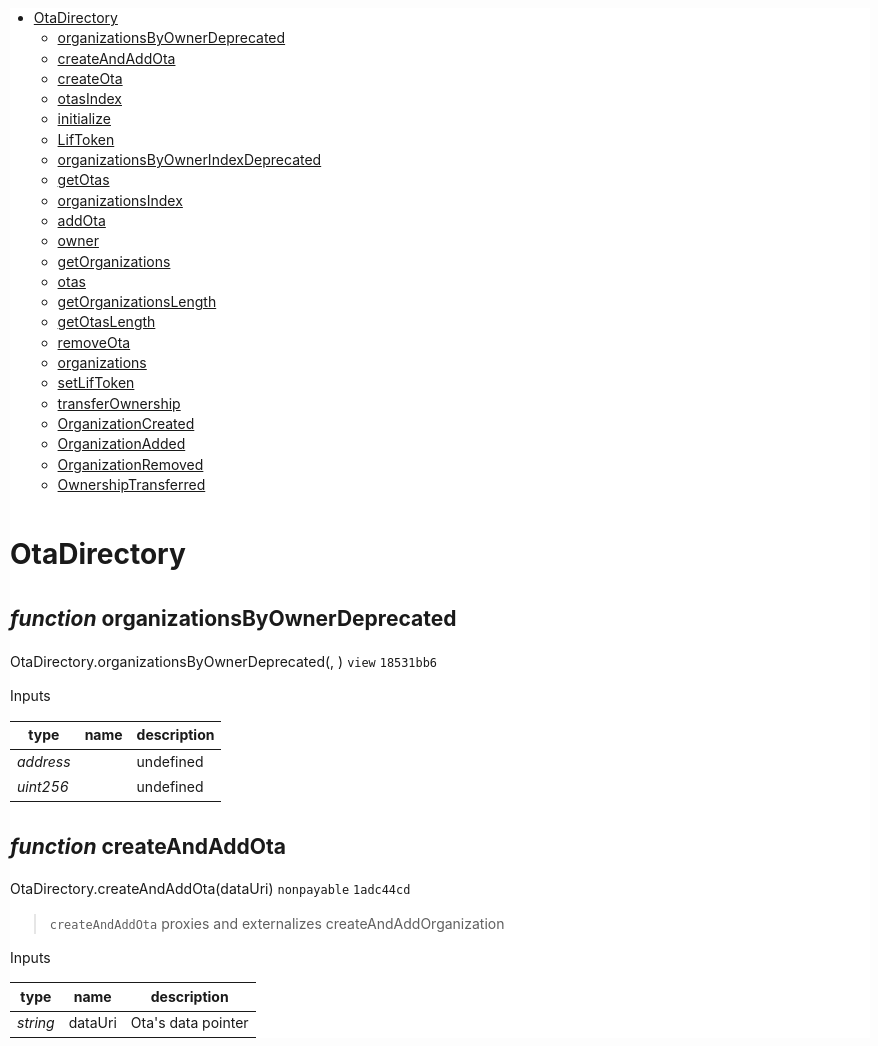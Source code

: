 * [OtaDirectory](#otadirectory)
  * [organizationsByOwnerDeprecated](#function-organizationsbyownerdeprecated)
  * [createAndAddOta](#function-createandaddota)
  * [createOta](#function-createota)
  * [otasIndex](#function-otasindex)
  * [initialize](#function-initialize)
  * [LifToken](#function-liftoken)
  * [organizationsByOwnerIndexDeprecated](#function-organizationsbyownerindexdeprecated)
  * [getOtas](#function-getotas)
  * [organizationsIndex](#function-organizationsindex)
  * [addOta](#function-addota)
  * [owner](#function-owner)
  * [getOrganizations](#function-getorganizations)
  * [otas](#function-otas)
  * [getOrganizationsLength](#function-getorganizationslength)
  * [getOtasLength](#function-getotaslength)
  * [removeOta](#function-removeota)
  * [organizations](#function-organizations)
  * [setLifToken](#function-setliftoken)
  * [transferOwnership](#function-transferownership)
  * [OrganizationCreated](#event-organizationcreated)
  * [OrganizationAdded](#event-organizationadded)
  * [OrganizationRemoved](#event-organizationremoved)
  * [OwnershipTransferred](#event-ownershiptransferred)

# OtaDirectory


## *function* organizationsByOwnerDeprecated

OtaDirectory.organizationsByOwnerDeprecated(, ) `view` `18531bb6`


Inputs

| **type** | **name** | **description** |
|-|-|-|
| *address* |  | undefined |
| *uint256* |  | undefined |


## *function* createAndAddOta

OtaDirectory.createAndAddOta(dataUri) `nonpayable` `1adc44cd`

> `createAndAddOta` proxies and externalizes createAndAddOrganization

Inputs

| **type** | **name** | **description** |
|-|-|-|
| *string* | dataUri | Ota's data pointer |
